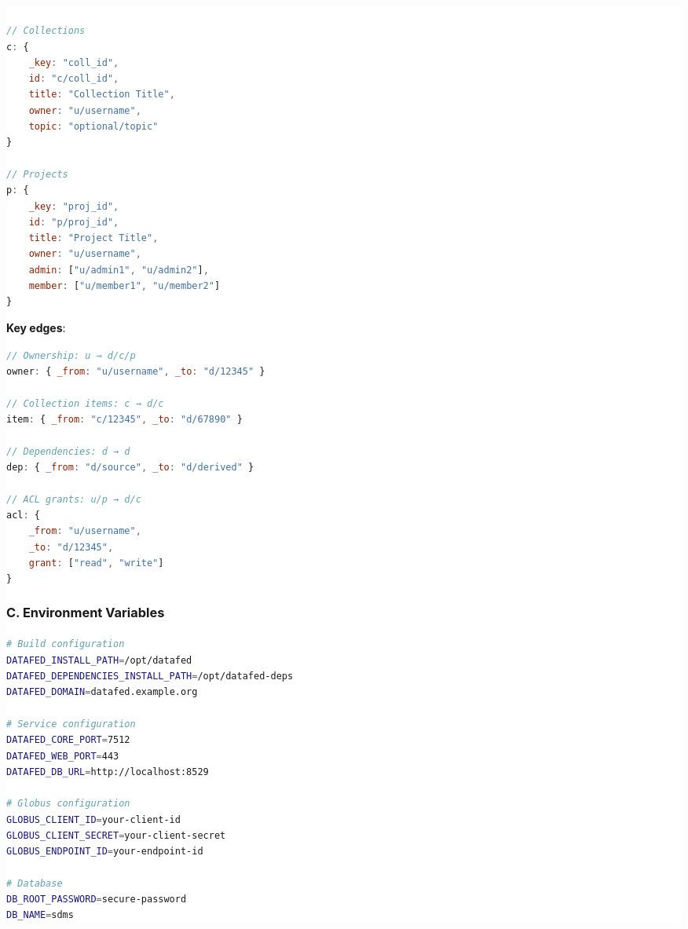 ```javascript

// Collections
c: {
    _key: "coll_id",
    id: "c/coll_id",
    title: "Collection Title",
    owner: "u/username",
    topic: "optional/topic"
}

// Projects
p: {
    _key: "proj_id",
    id: "p/proj_id",
    title: "Project Title",
    owner: "u/username",
    admin: ["u/admin1", "u/admin2"],
    member: ["u/member1", "u/member2"]
}
```

**Key edges**:
```javascript
// Ownership: u → d/c/p
owner: { _from: "u/username", _to: "d/12345" }

// Collection items: c → d/c
item: { _from: "c/12345", _to: "d/67890" }

// Dependencies: d → d
dep: { _from: "d/source", _to: "d/derived" }

// ACL grants: u/p → d/c
acl: { 
    _from: "u/username",
    _to: "d/12345",
    grant: ["read", "write"]
}
```

### C. Environment Variables

```bash
# Build configuration
DATAFED_INSTALL_PATH=/opt/datafed
DATAFED_DEPENDENCIES_INSTALL_PATH=/opt/datafed-deps
DATAFED_DOMAIN=datafed.example.org

# Service configuration
DATAFED_CORE_PORT=7512
DATAFED_WEB_PORT=443
DATAFED_DB_URL=http://localhost:8529

# Globus configuration
GLOBUS_CLIENT_ID=your-client-id
GLOBUS_CLIENT_SECRET=your-client-secret
GLOBUS_ENDPOINT_ID=your-endpoint-id

# Database
DB_ROOT_PASSWORD=secure-password
DB_NAME=sdms
```
